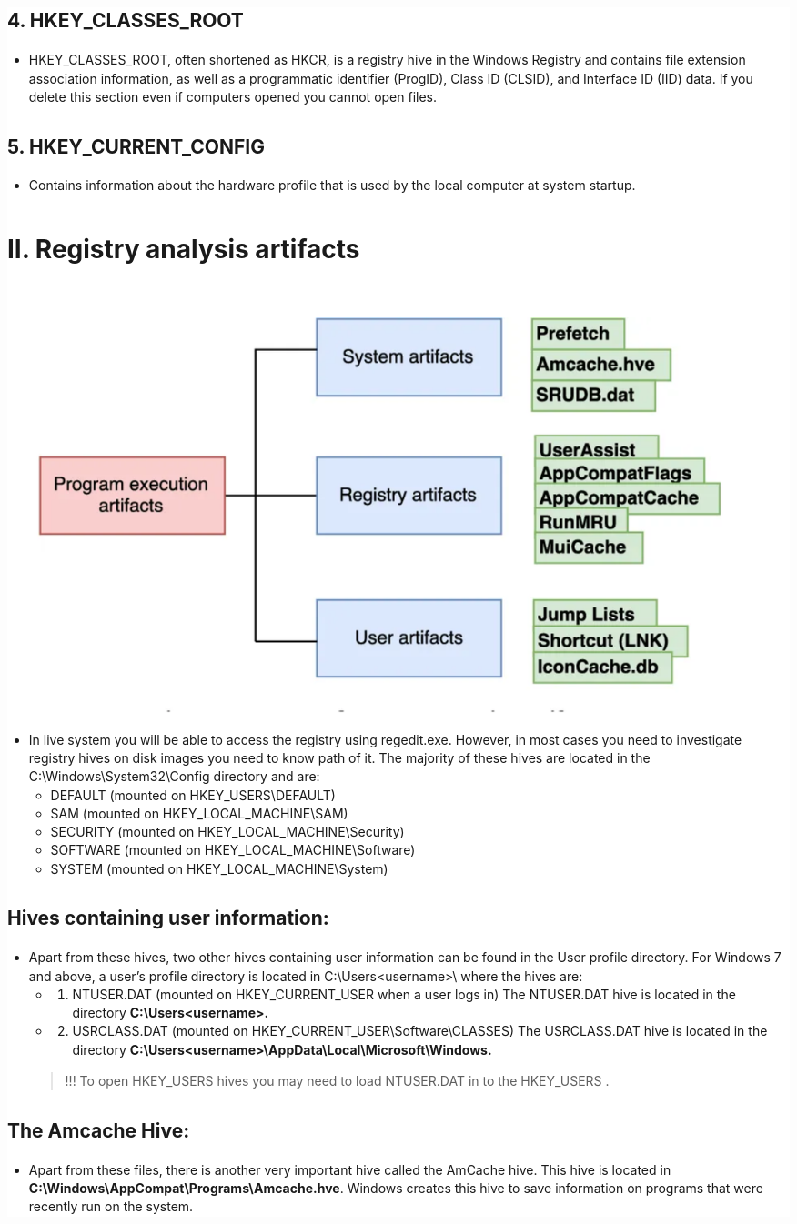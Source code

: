 ## 4.  HKEY_CLASSES_ROOT
- HKEY_CLASSES_ROOT, often shortened as HKCR, is a registry hive in the Windows Registry and contains file extension association information, as well as a programmatic identifier (ProgID), Class ID (CLSID), and Interface ID (IID) data. If you delete this section even if computers opened you cannot open files.
## 5. HKEY_CURRENT_CONFIG
- Contains information about the hardware profile that is used by the local computer at system startup.
# II. Registry analysis artifacts
![plot](./resources/registry/registry1.png)
- In live system you will be able to access the registry using regedit.exe. However, in most cases you need to investigate registry hives on disk images you need to know path of it. The majority of these hives are located in the C:\Windows\System32\Config directory and are:
    + DEFAULT (mounted on HKEY_USERS\DEFAULT)
    + SAM (mounted on HKEY_LOCAL_MACHINE\SAM)
    + SECURITY (mounted on HKEY_LOCAL_MACHINE\Security)
    + SOFTWARE (mounted on HKEY_LOCAL_MACHINE\Software)
    + SYSTEM (mounted on HKEY_LOCAL_MACHINE\System)
## Hives containing user information:
- Apart from these hives, two other hives containing user information can be found in the User profile directory. For Windows 7 and above, a user’s profile directory is located in C:\Users\<username>\ where the hives are:
    + 1. NTUSER.DAT (mounted on HKEY_CURRENT_USER when a user logs in)
        The NTUSER.DAT hive is located in the directory **C:\Users\<username>\.**
    + 2. USRCLASS.DAT (mounted on HKEY_CURRENT_USER\Software\CLASSES)
        The USRCLASS.DAT hive is located in the directory **C:\Users\<username>\AppData\Local\Microsoft\Windows.**
    > !!! To open HKEY_USERS hives you may need to load NTUSER.DAT in to the HKEY_USERS .
## The Amcache Hive:
- Apart from these files, there is another very important hive called the AmCache hive. This hive is located in **C:\Windows\AppCompat\Programs\Amcache.hve**. Windows creates this hive to save information on programs that were recently run on the system.